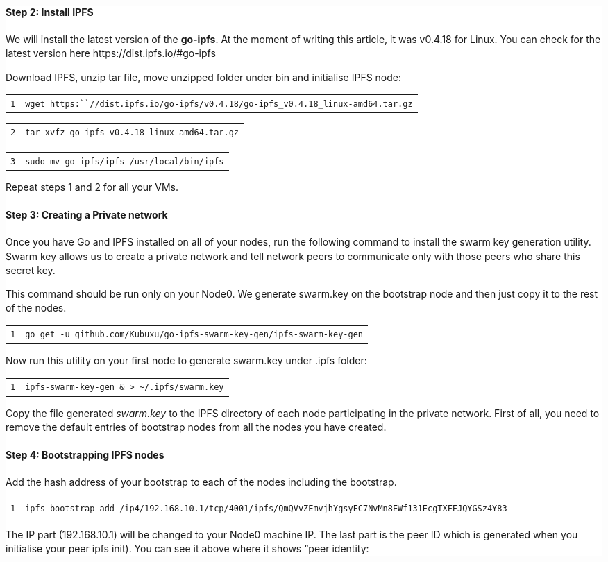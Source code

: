 #### Step 2: Install IPFS

We will install the latest version of the **go-ipfs**. At the moment of writing this article, it was v0.4.18 for Linux. You can check for the latest version here https://dist.ipfs.io/#go-ipfs

Download IPFS, unzip tar file, move unzipped folder under bin and initialise IPFS node:

|     |     |
| --- | --- |
| `1` | `wget https:``//dist.ipfs.io/go-ipfs/v0.4.18/go-ipfs_v0.4.18_linux-amd64.tar.gz` |

|     |     |
| --- | --- |
| `2` | `tar xvfz go-ipfs_v0.4.18_linux-amd64.tar.gz` |

|     |     |
| --- | --- |
| `3` | `sudo mv go ipfs/ipfs /usr/local/bin/ipfs` |

Repeat steps 1 and 2 for all your VMs.

#### Step 3: Creating a Private network

Once you have Go and IPFS installed on all of your nodes, run the following command to install the swarm key generation utility. Swarm key allows us to create a private network and tell network peers to communicate only with those peers who share this secret key.

This command should be run only on your Node0. We generate swarm.key on the bootstrap node and then just copy it to the rest of the nodes.

|     |     |
| --- | --- |
| `1` | `go get -u github.com/Kubuxu/go-ipfs-swarm-key-gen/ipfs-swarm-key-gen` |

Now run this utility on your first node to generate swarm.key under .ipfs folder:

|     |     |
| --- | --- |
| `1` | `ipfs-swarm-key-gen & > ~/.ipfs/swarm.key` |

Copy the file generated *swarm.key* to the IPFS directory of each node participating in the private network. First of all, you need to remove the default entries of bootstrap nodes from all the nodes you have created.

#### Step 4: Bootstrapping IPFS nodes

Add the hash address of your bootstrap to each of the nodes including the bootstrap.

|     |     |
| --- | --- |
| `1` | `ipfs bootstrap add /ip4/192.168.10.1/tcp/4001/ipfs/QmQVvZEmvjhYgsyEC7NvMn8EWf131EcgTXFFJQYGSz4Y83` |

The IP part (192.168.10.1) will be changed to your Node0 machine IP. The last part is the peer ID which is generated when you initialise your peer ipfs init). You can see it above where it shows “peer identity:
